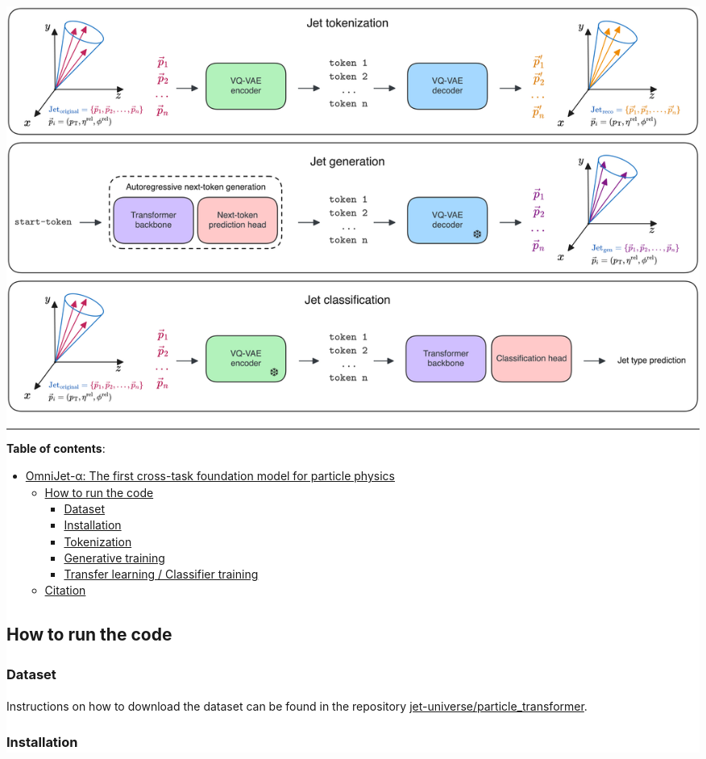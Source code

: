 <img src=assets/OmniJet_different_stages_overview.excalidraw.png width=900 style="border-radius:10px">

______________________________________________________________________

**Table of contents**:

- [OmniJet-α: The first cross-task foundation model for particle physics](#omnijet-%CE%B1-the-first-cross-task-foundation-model-for-particle-physics)
  - [How to run the code](#how-to-run-the-code)
    - [Dataset](#dataset)
    - [Installation](#installation)
    - [Tokenization](#tokenization)
    - [Generative training](#generative-training)
    - [Transfer learning / Classifier training](#transfer-learning--classifier-training)
  - [Citation](#citation)

## How to run the code

### Dataset

Instructions on how to download the dataset can be found in the
repository [jet-universe/particle_transformer](https://github.com/jet-universe/particle_transformer).

### Installation
